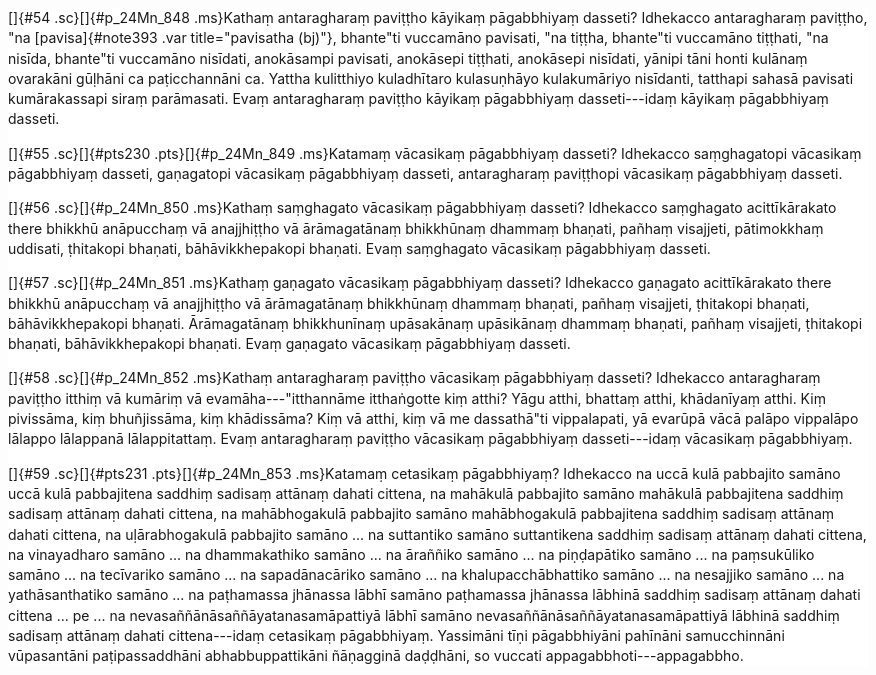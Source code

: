 []{#54 .sc}[]{#p_24Mn_848 .ms}Kathaṃ antaragharaṃ paviṭṭho kāyikaṃ
pāgabbhiyaṃ dasseti? Idhekacco antaragharaṃ paviṭṭho, "na
[pavisa]{#note393 .var title="pavisatha (bj)"}, bhante"ti vuccamāno
pavisati, "na tiṭṭha, bhante"ti vuccamāno tiṭṭhati, "na nisīda,
bhante"ti vuccamāno nisīdati, anokāsampi pavisati, anokāsepi tiṭṭhati,
anokāsepi nisīdati, yānipi tāni honti kulānaṃ ovarakāni gūḷhāni ca
paṭicchannāni ca. Yattha kulitthiyo kuladhītaro kulasuṇhāyo kulakumāriyo
nisīdanti, tatthapi sahasā pavisati kumārakassapi siraṃ parāmasati. Evaṃ
antaragharaṃ paviṭṭho kāyikaṃ pāgabbhiyaṃ dasseti---idaṃ kāyikaṃ
pāgabbhiyaṃ dasseti.

[]{#55 .sc}[]{#pts230 .pts}[]{#p_24Mn_849 .ms}Katamaṃ vācasikaṃ
pāgabbhiyaṃ dasseti? Idhekacco saṃghagatopi vācasikaṃ pāgabbhiyaṃ
dasseti, gaṇagatopi vācasikaṃ pāgabbhiyaṃ dasseti, antaragharaṃ
paviṭṭhopi vācasikaṃ pāgabbhiyaṃ dasseti.

[]{#56 .sc}[]{#p_24Mn_850 .ms}Kathaṃ saṃghagato vācasikaṃ pāgabbhiyaṃ
dasseti? Idhekacco saṃghagato acittīkārakato there bhikkhū anāpucchaṃ vā
anajjhiṭṭho vā ārāmagatānaṃ bhikkhūnaṃ dhammaṃ bhaṇati, pañhaṃ
visajjeti, pātimokkhaṃ uddisati, ṭhitakopi bhaṇati, bāhāvik­khepa­kopi
bhaṇati. Evaṃ saṃghagato vācasikaṃ pāgabbhiyaṃ dasseti.

[]{#57 .sc}[]{#p_24Mn_851 .ms}Kathaṃ gaṇagato vācasikaṃ pāgabbhiyaṃ
dasseti? Idhekacco gaṇagato acittīkārakato there bhikkhū anāpucchaṃ vā
anajjhiṭṭho vā ārāmagatānaṃ bhikkhūnaṃ dhammaṃ bhaṇati, pañhaṃ
visajjeti, ṭhitakopi bhaṇati, bāhāvik­khepa­kopi bhaṇati. Ārāmagatānaṃ
bhikkhunīnaṃ upāsakānaṃ upāsikānaṃ dhammaṃ bhaṇati, pañhaṃ visajjeti,
ṭhitakopi bhaṇati, bāhāvik­khepa­kopi bhaṇati. Evaṃ gaṇagato vācasikaṃ
pāgabbhiyaṃ dasseti.

[]{#58 .sc}[]{#p_24Mn_852 .ms}Kathaṃ antaragharaṃ paviṭṭho vācasikaṃ
pāgabbhiyaṃ dasseti? Idhekacco antaragharaṃ paviṭṭho itthiṃ vā kumāriṃ
vā evamāha---"itthannāme itthaṅgotte kiṃ atthi? Yāgu atthi, bhattaṃ
atthi, khādanīyaṃ atthi. Kiṃ pivissāma, kiṃ bhuñjissāma, kiṃ khādissāma?
Kiṃ vā atthi, kiṃ vā me dassathā"ti vippalapati, yā evarūpā vācā palāpo
vippalāpo lālappo lālappanā lālappitattaṃ. Evaṃ antaragharaṃ paviṭṭho
vācasikaṃ pāgabbhiyaṃ dasseti---idaṃ vācasikaṃ pāgabbhiyaṃ.

[]{#59 .sc}[]{#pts231 .pts}[]{#p_24Mn_853 .ms}Katamaṃ cetasikaṃ
pāgabbhiyaṃ? Idhekacco na uccā kulā pabbajito samāno uccā kulā
pabbajitena saddhiṃ sadisaṃ attānaṃ dahati cittena, na mahākulā
pabbajito samāno mahākulā pabbajitena saddhiṃ sadisaṃ attānaṃ dahati
cittena, na mahābhogakulā pabbajito samāno mahābhogakulā pabbajitena
saddhiṃ sadisaṃ attānaṃ dahati cittena, na uḷārabhogakulā pabbajito
samāno ... na suttantiko samāno suttantikena saddhiṃ sadisaṃ attānaṃ
dahati cittena, na vinayadharo samāno ... na dhammakathiko samāno ... na
āraññiko samāno ... na piṇḍapātiko samāno ... na paṃsukūliko samāno ...
na tecīvariko samāno ... na sapadānacāriko samāno ... na
kha­lu­pacchā­bhattiko samāno ... na nesajjiko samāno ... na
yathā­san­tha­tiko samāno ... na paṭhamassa jhānassa lābhī samāno
paṭhamassa jhānassa lābhinā saddhiṃ sadisaṃ attānaṃ dahati cittena ...
pe ... na neva­saññā­nā­saññāya­tana­samā­pattiyā lābhī samāno
neva­saññā­nā­saññāya­tana­samā­pattiyā lābhinā saddhiṃ sadisaṃ attānaṃ
dahati cittena---idaṃ cetasikaṃ pāgabbhiyaṃ. Yassimāni tīṇi pāgabbhiyāni
pahīnāni samucchinnāni vūpasantāni paṭi­passad­dhāni
abhab­bup­patti­kāni ñāṇagginā daḍḍhāni, so vuccati
appagabbhoti---appagabbho.
